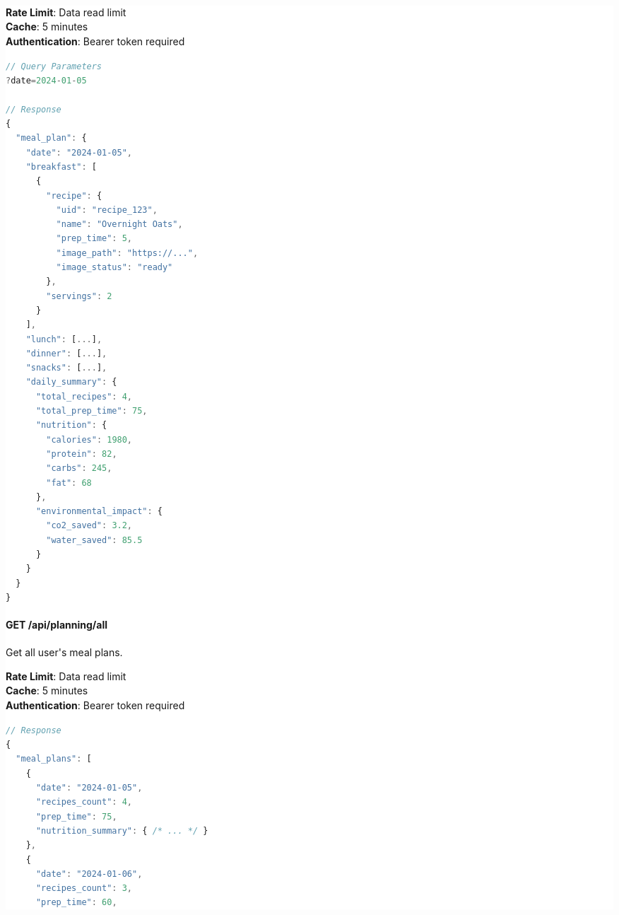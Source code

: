 **Rate Limit**: Data read limit  
**Cache**: 5 minutes  
**Authentication**: Bearer token required

```javascript
// Query Parameters
?date=2024-01-05

// Response
{
  "meal_plan": {
    "date": "2024-01-05",
    "breakfast": [
      {
        "recipe": {
          "uid": "recipe_123",
          "name": "Overnight Oats",
          "prep_time": 5,
          "image_path": "https://...",
          "image_status": "ready"
        },
        "servings": 2
      }
    ],
    "lunch": [...],
    "dinner": [...],
    "snacks": [...],
    "daily_summary": {
      "total_recipes": 4,
      "total_prep_time": 75,
      "nutrition": {
        "calories": 1980,
        "protein": 82,
        "carbs": 245,
        "fat": 68
      },
      "environmental_impact": {
        "co2_saved": 3.2,
        "water_saved": 85.5
      }
    }
  }
}
```

#### **GET /api/planning/all**
Get all user's meal plans.

**Rate Limit**: Data read limit  
**Cache**: 5 minutes  
**Authentication**: Bearer token required

```javascript
// Response
{
  "meal_plans": [
    {
      "date": "2024-01-05",
      "recipes_count": 4,
      "prep_time": 75,
      "nutrition_summary": { /* ... */ }
    },
    {
      "date": "2024-01-06",
      "recipes_count": 3,
      "prep_time": 60,
```